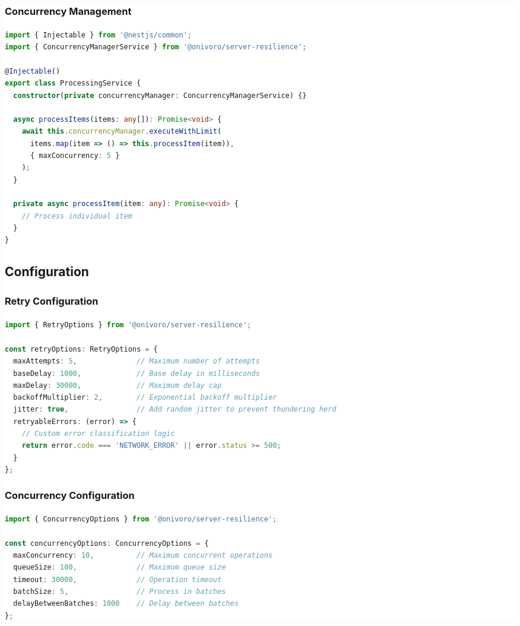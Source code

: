 ```typescript
```

### Concurrency Management

```typescript
import { Injectable } from '@nestjs/common';
import { ConcurrencyManagerService } from '@onivoro/server-resilience';

@Injectable()
export class ProcessingService {
  constructor(private concurrencyManager: ConcurrencyManagerService) {}

  async processItems(items: any[]): Promise<void> {
    await this.concurrencyManager.executeWithLimit(
      items.map(item => () => this.processItem(item)),
      { maxConcurrency: 5 }
    );
  }

  private async processItem(item: any): Promise<void> {
    // Process individual item
  }
}
```

## Configuration

### Retry Configuration

```typescript
import { RetryOptions } from '@onivoro/server-resilience';

const retryOptions: RetryOptions = {
  maxAttempts: 5,              // Maximum number of attempts
  baseDelay: 1000,             // Base delay in milliseconds
  maxDelay: 30000,             // Maximum delay cap
  backoffMultiplier: 2,        // Exponential backoff multiplier
  jitter: true,                // Add random jitter to prevent thundering herd
  retryableErrors: (error) => {
    // Custom error classification logic
    return error.code === 'NETWORK_ERROR' || error.status >= 500;
  }
};
```

### Concurrency Configuration

```typescript
import { ConcurrencyOptions } from '@onivoro/server-resilience';

const concurrencyOptions: ConcurrencyOptions = {
  maxConcurrency: 10,          // Maximum concurrent operations
  queueSize: 100,              // Maximum queue size
  timeout: 30000,              // Operation timeout
  batchSize: 5,                // Process in batches
  delayBetweenBatches: 1000    // Delay between batches
};
```
